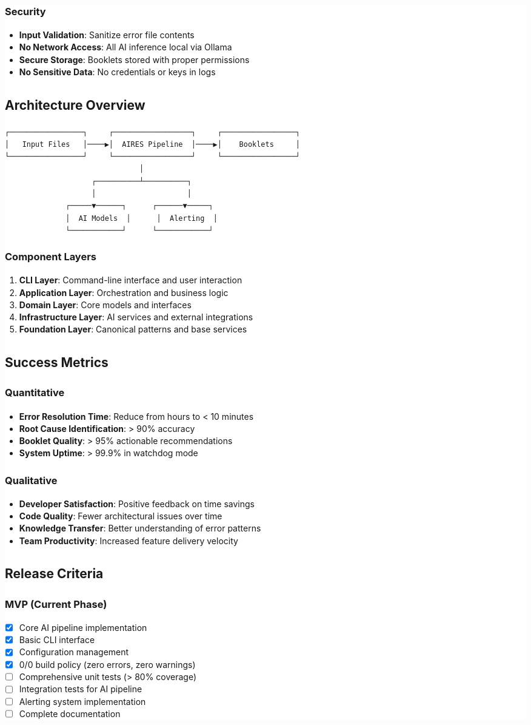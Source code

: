 ### Security
- **Input Validation**: Sanitize error file contents
- **No Network Access**: All AI inference local via Ollama
- **Secure Storage**: Booklets stored with proper permissions
- **No Sensitive Data**: No credentials or keys in logs

## Architecture Overview

```
┌─────────────────┐     ┌──────────────────┐     ┌─────────────────┐
│   Input Files   │────▶│  AIRES Pipeline  │────▶│    Booklets     │
└─────────────────┘     └──────────────────┘     └─────────────────┘
                               │
                    ┌──────────┴──────────┐
                    │                     │
              ┌─────▼──────┐      ┌──────▼─────┐
              │  AI Models  │      │  Alerting  │
              └────────────┘      └────────────┘
```

### Component Layers
1. **CLI Layer**: Command-line interface and user interaction
2. **Application Layer**: Orchestration and business logic
3. **Domain Layer**: Core models and interfaces
4. **Infrastructure Layer**: AI services and external integrations
5. **Foundation Layer**: Canonical patterns and base services

## Success Metrics

### Quantitative
- **Error Resolution Time**: Reduce from hours to < 10 minutes
- **Root Cause Identification**: > 90% accuracy
- **Booklet Quality**: > 95% actionable recommendations
- **System Uptime**: > 99.9% in watchdog mode

### Qualitative  
- **Developer Satisfaction**: Positive feedback on time savings
- **Code Quality**: Fewer architectural issues over time
- **Knowledge Transfer**: Better understanding of error patterns
- **Team Productivity**: Increased feature delivery velocity

## Release Criteria

### MVP (Current Phase)
- [x] Core AI pipeline implementation
- [x] Basic CLI interface  
- [x] Configuration management
- [x] 0/0 build policy (zero errors, zero warnings)
- [ ] Comprehensive unit tests (> 80% coverage)
- [ ] Integration tests for AI pipeline
- [ ] Alerting system implementation
- [ ] Complete documentation
